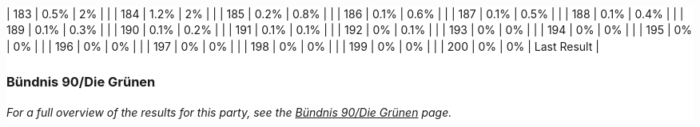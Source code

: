 | 183 | 0.5% | 2% |  |
| 184 | 1.2% | 2% |  |
| 185 | 0.2% | 0.8% |  |
| 186 | 0.1% | 0.6% |  |
| 187 | 0.1% | 0.5% |  |
| 188 | 0.1% | 0.4% |  |
| 189 | 0.1% | 0.3% |  |
| 190 | 0.1% | 0.2% |  |
| 191 | 0.1% | 0.1% |  |
| 192 | 0% | 0.1% |  |
| 193 | 0% | 0% |  |
| 194 | 0% | 0% |  |
| 195 | 0% | 0% |  |
| 196 | 0% | 0% |  |
| 197 | 0% | 0% |  |
| 198 | 0% | 0% |  |
| 199 | 0% | 0% |  |
| 200 | 0% | 0% | Last Result |

### Bündnis 90/Die Grünen

*For a full overview of the results for this party, see the [Bündnis 90/Die Grünen](party-bündnis90diegrünen.html) page.*
